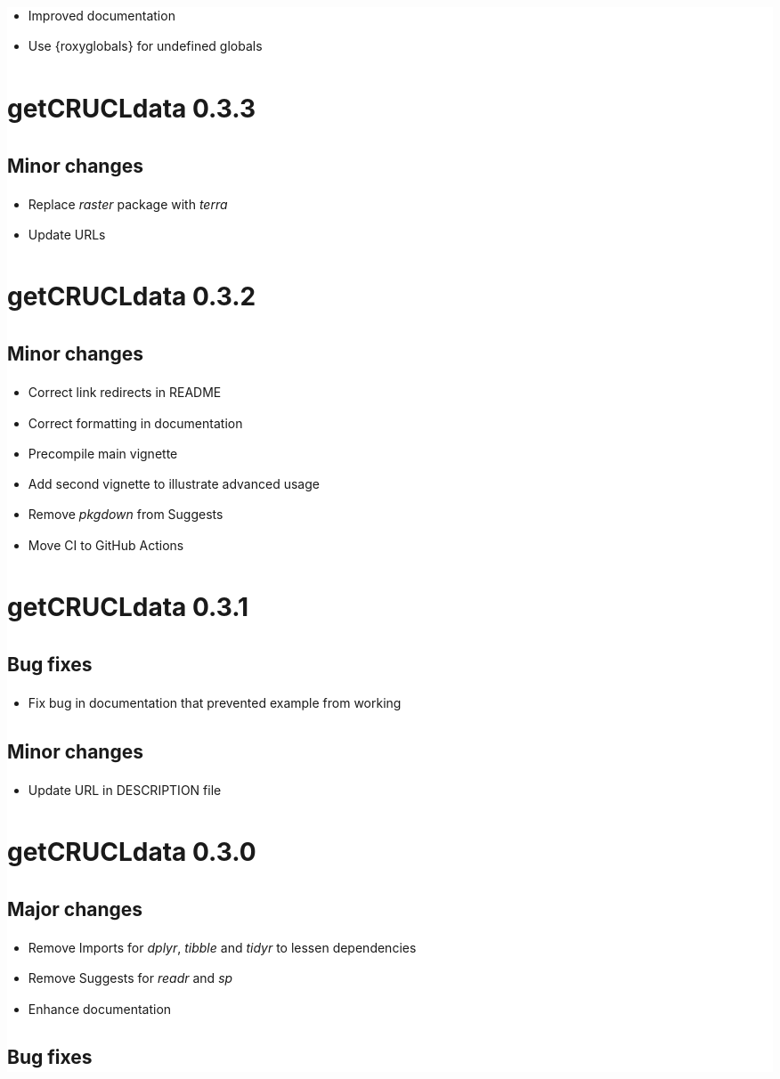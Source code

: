 - Improved documentation

- Use {roxyglobals} for undefined globals

# getCRUCLdata 0.3.3

## Minor changes

- Replace _raster_ package with _terra_

- Update URLs

# getCRUCLdata 0.3.2

## Minor changes

- Correct link redirects in README

- Correct formatting in documentation

- Precompile main vignette

- Add second vignette to illustrate advanced usage

- Remove _pkgdown_ from Suggests

- Move CI to GitHub Actions

# getCRUCLdata 0.3.1

## Bug fixes

- Fix bug in documentation that prevented example from working

## Minor changes

- Update URL in DESCRIPTION file

# getCRUCLdata 0.3.0

## Major changes

- Remove Imports for _dplyr_, _tibble_ and _tidyr_ to lessen dependencies

- Remove Suggests for _readr_ and _sp_

- Enhance documentation

## Bug fixes

